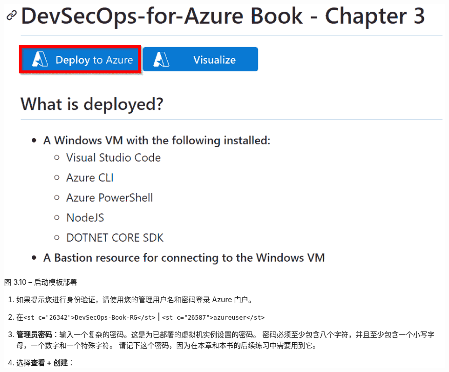 ![图 3.10 – 启动模板部署](img/B19710_03_10.jpg)

图 3.10 – 启动模板部署

1.  如果提示您进行身份验证，请使用您的管理用户名和密码登录 Azure 门户。

1.  在`<st c="26342">DevSecOps-Book-RG</st>` | `<st c="26587">azureuser</st>`

1.  **管理员密码**：输入一个复杂的密码。<st c="26640">这是为已部署的虚拟机实例设置的密码。</st> <st c="26665">密码必须至少包含八个字符，并且至少包含一个小写字母，一个数字和一个特殊字符。</st> <st c="26836">请记下这个密码，因为在本章和本书的后续练习中需要用到它。</st>

1.  选择**查看 + 创建**：
